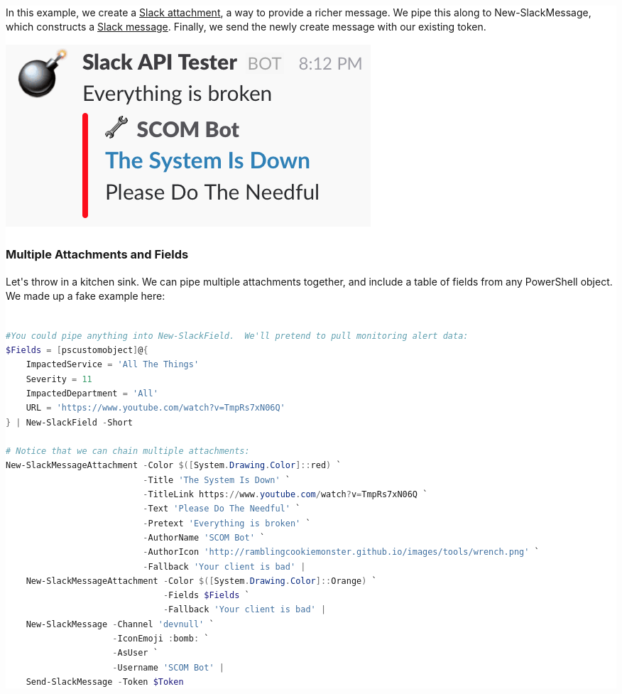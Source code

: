 In this example, we create a [Slack attachment](https://api.slack.com/docs/attachments), a way to provide a richer message.  We pipe this along to New-SlackMessage, which constructs a [Slack message](https://api.slack.com/docs/formatting).  Finally, we send the newly create message with our existing token.

[![Rich Attachment](/images/slack/Attachment.png)](/images/slack/Attachment.png)

### Multiple Attachments and Fields

Let's throw in a kitchen sink.  We can pipe multiple attachments together, and include a table of fields from any PowerShell object.  We made up a fake example here:

```powershell

#You could pipe anything into New-SlackField.  We'll pretend to pull monitoring alert data:
$Fields = [pscustomobject]@{
    ImpactedService = 'All The Things'
    Severity = 11
    ImpactedDepartment = 'All'
    URL = 'https://www.youtube.com/watch?v=TmpRs7xN06Q'
} | New-SlackField -Short

# Notice that we can chain multiple attachments:
New-SlackMessageAttachment -Color $([System.Drawing.Color]::red) `
                           -Title 'The System Is Down' `
                           -TitleLink https://www.youtube.com/watch?v=TmpRs7xN06Q `
                           -Text 'Please Do The Needful' `
                           -Pretext 'Everything is broken' `
                           -AuthorName 'SCOM Bot' `
                           -AuthorIcon 'http://ramblingcookiemonster.github.io/images/tools/wrench.png' `
                           -Fallback 'Your client is bad' |
    New-SlackMessageAttachment -Color $([System.Drawing.Color]::Orange) `
                               -Fields $Fields `
                               -Fallback 'Your client is bad' |
    New-SlackMessage -Channel 'devnull' `
                     -IconEmoji :bomb: `
                     -AsUser `
                     -Username 'SCOM Bot' |
    Send-SlackMessage -Token $Token
```
